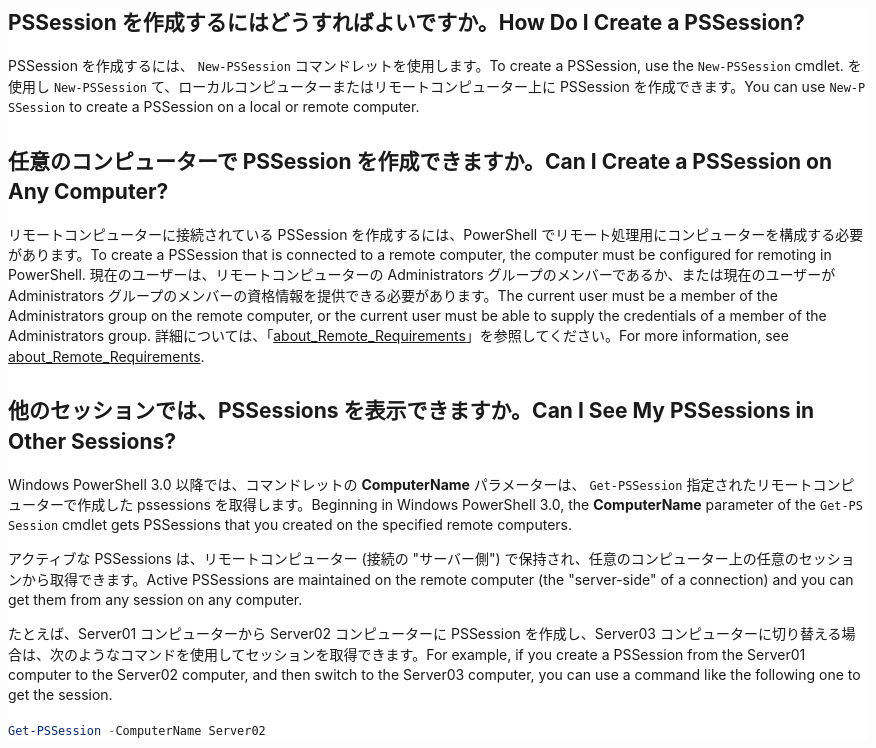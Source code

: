 ## <a name="how-do-i-create-a-pssession"></a><span data-ttu-id="99416-147">PSSession を作成するにはどうすればよいですか。</span><span class="sxs-lookup"><span data-stu-id="99416-147">How Do I Create a PSSession?</span></span>

<span data-ttu-id="99416-148">PSSession を作成するには、 `New-PSSession` コマンドレットを使用します。</span><span class="sxs-lookup"><span data-stu-id="99416-148">To create a PSSession, use the `New-PSSession` cmdlet.</span></span> <span data-ttu-id="99416-149">を使用し `New-PSSession` て、ローカルコンピューターまたはリモートコンピューター上に PSSession を作成できます。</span><span class="sxs-lookup"><span data-stu-id="99416-149">You can use `New-PSSession` to create a PSSession on a local or remote computer.</span></span>

## <a name="can-i-create-a-pssession-on-any-computer"></a><span data-ttu-id="99416-150">任意のコンピューターで PSSession を作成できますか。</span><span class="sxs-lookup"><span data-stu-id="99416-150">Can I Create a PSSession on Any Computer?</span></span>

<span data-ttu-id="99416-151">リモートコンピューターに接続されている PSSession を作成するには、PowerShell でリモート処理用にコンピューターを構成する必要があります。</span><span class="sxs-lookup"><span data-stu-id="99416-151">To create a PSSession that is connected to a remote computer, the computer must be configured for remoting in PowerShell.</span></span> <span data-ttu-id="99416-152">現在のユーザーは、リモートコンピューターの Administrators グループのメンバーであるか、または現在のユーザーが Administrators グループのメンバーの資格情報を提供できる必要があります。</span><span class="sxs-lookup"><span data-stu-id="99416-152">The current user must be a member of the Administrators group on the remote computer, or the current user must be able to supply the credentials of a member of the Administrators group.</span></span> <span data-ttu-id="99416-153">詳細については、「[about_Remote_Requirements](about_Remote_Requirements.md)」を参照してください。</span><span class="sxs-lookup"><span data-stu-id="99416-153">For more information, see [about_Remote_Requirements](about_Remote_Requirements.md).</span></span>

## <a name="can-i-see-my-pssessions-in-other-sessions"></a><span data-ttu-id="99416-154">他のセッションでは、PSSessions を表示できますか。</span><span class="sxs-lookup"><span data-stu-id="99416-154">Can I See My PSSessions in Other Sessions?</span></span>

<span data-ttu-id="99416-155">Windows PowerShell 3.0 以降では、コマンドレットの **ComputerName** パラメーターは、 `Get-PSSession` 指定されたリモートコンピューターで作成した pssessions を取得します。</span><span class="sxs-lookup"><span data-stu-id="99416-155">Beginning in Windows PowerShell 3.0, the **ComputerName** parameter of the `Get-PSSession` cmdlet gets PSSessions that you created on the specified remote computers.</span></span>

<span data-ttu-id="99416-156">アクティブな PSSessions は、リモートコンピューター (接続の "サーバー側") で保持され、任意のコンピューター上の任意のセッションから取得できます。</span><span class="sxs-lookup"><span data-stu-id="99416-156">Active PSSessions are maintained on the remote computer (the "server-side" of a connection) and you can get them from any session on any computer.</span></span>

<span data-ttu-id="99416-157">たとえば、Server01 コンピューターから Server02 コンピューターに PSSession を作成し、Server03 コンピューターに切り替える場合は、次のようなコマンドを使用してセッションを取得できます。</span><span class="sxs-lookup"><span data-stu-id="99416-157">For example, if you create a PSSession from the Server01 computer to the Server02 computer, and then switch to the Server03 computer, you can use a command like the following one to get the session.</span></span>

```powershell
Get-PSSession -ComputerName Server02
```
